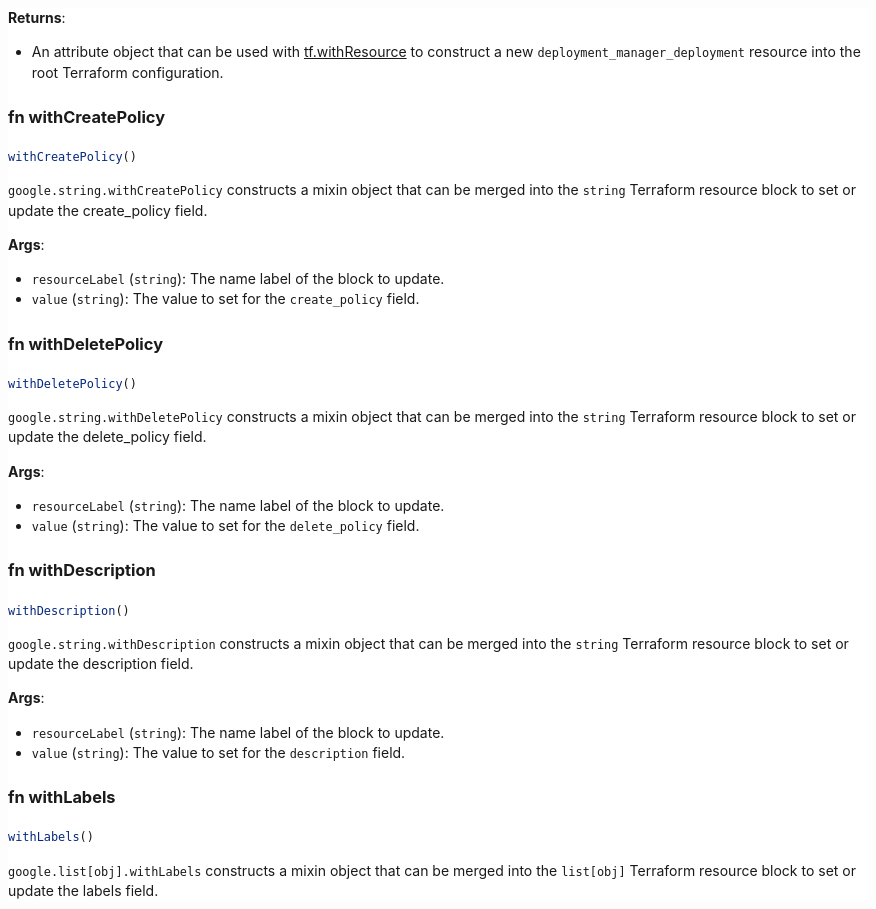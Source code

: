 
**Returns**:
  - An attribute object that can be used with [tf.withResource](https://github.com/tf-libsonnet/core/tree/main/docs#fn-withresource) to construct a new `deployment_manager_deployment` resource into the root Terraform configuration.


### fn withCreatePolicy

```ts
withCreatePolicy()
```

`google.string.withCreatePolicy` constructs a mixin object that can be merged into the `string`
Terraform resource block to set or update the create_policy field.



**Args**:
  - `resourceLabel` (`string`): The name label of the block to update.
  - `value` (`string`): The value to set for the `create_policy` field.


### fn withDeletePolicy

```ts
withDeletePolicy()
```

`google.string.withDeletePolicy` constructs a mixin object that can be merged into the `string`
Terraform resource block to set or update the delete_policy field.



**Args**:
  - `resourceLabel` (`string`): The name label of the block to update.
  - `value` (`string`): The value to set for the `delete_policy` field.


### fn withDescription

```ts
withDescription()
```

`google.string.withDescription` constructs a mixin object that can be merged into the `string`
Terraform resource block to set or update the description field.



**Args**:
  - `resourceLabel` (`string`): The name label of the block to update.
  - `value` (`string`): The value to set for the `description` field.


### fn withLabels

```ts
withLabels()
```

`google.list[obj].withLabels` constructs a mixin object that can be merged into the `list[obj]`
Terraform resource block to set or update the labels field.

